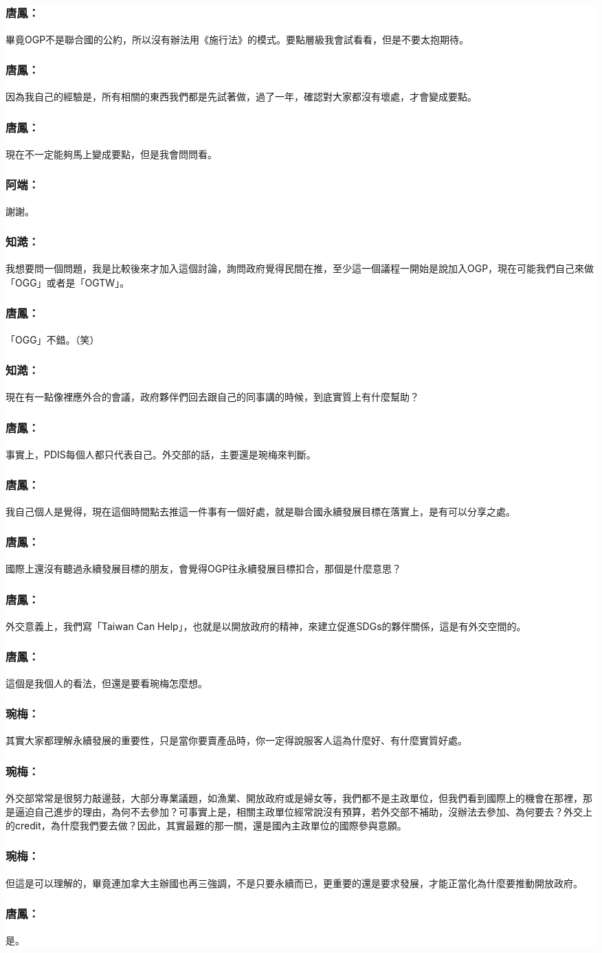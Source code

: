 ### 唐鳳：
畢竟OGP不是聯合國的公約，所以沒有辦法用《施行法》的模式。要點層級我會試看看，但是不要太抱期待。

### 唐鳳：
因為我自己的經驗是，所有相關的東西我們都是先試著做，過了一年，確認對大家都沒有壞處，才會變成要點。

### 唐鳳：
現在不一定能夠馬上變成要點，但是我會問問看。

### 阿端：
謝謝。

### 知澔：
我想要問一個問題，我是比較後來才加入這個討論，詢問政府覺得民間在推，至少這一個議程一開始是說加入OGP，現在可能我們自己來做「OGG」或者是「OGTW」。

### 唐鳳：
「OGG」不錯。（笑）

### 知澔：
現在有一點像裡應外合的會議，政府夥伴們回去跟自己的同事講的時候，到底實質上有什麼幫助？

### 唐鳳：
事實上，PDIS每個人都只代表自己。外交部的話，主要還是琬梅來判斷。

### 唐鳳：
我自己個人是覺得，現在這個時間點去推這一件事有一個好處，就是聯合國永續發展目標在落實上，是有可以分享之處。

### 唐鳳：
國際上還沒有聽過永續發展目標的朋友，會覺得OGP往永續發展目標扣合，那個是什麼意思？

### 唐鳳：
外交意義上，我們寫「Taiwan Can Help」，也就是以開放政府的精神，來建立促進SDGs的夥伴關係，這是有外交空間的。

### 唐鳳：
這個是我個人的看法，但還是要看琬梅怎麼想。

### 琬梅：
其實大家都理解永續發展的重要性，只是當你要賣產品時，你一定得說服客人這為什麼好、有什麼實質好處。

### 琬梅：
外交部常常是很努力敲邊鼓，大部分專業議題，如漁業、開放政府或是婦女等，我們都不是主政單位，但我們看到國際上的機會在那裡，那是逼迫自己進步的理由，為何不去參加？可事實上是，相關主政單位經常說沒有預算，若外交部不補助，沒辦法去參加、為何要去？外交上的credit，為什麼我們要去做？因此，其實最難的那一關，還是國內主政單位的國際參與意願。

### 琬梅：
但這是可以理解的，畢竟連加拿大主辦國也再三強調，不是只要永續而已，更重要的還是要求發展，才能正當化為什麼要推動開放政府。

### 唐鳳：
是。
